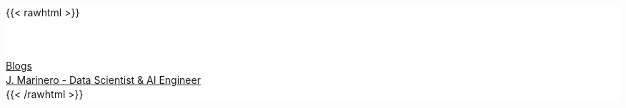 
{{< rawhtml >}}
<div class="html-content">
  <br>
  <br>
  <a id="back-to-blogs-index" href="/blogs_index"><i class="fa fa-chevron-left" aria-hidden="true"></i> Blogs</a> 
  <br>
  <a id="back-to-main-page" href="/"><i class="fa fa-chevron-left" aria-hidden="true"></i>J. Marinero - Data Scientist & AI Engineer</a>
  <br>
</div>
{{< /rawhtml >}}
